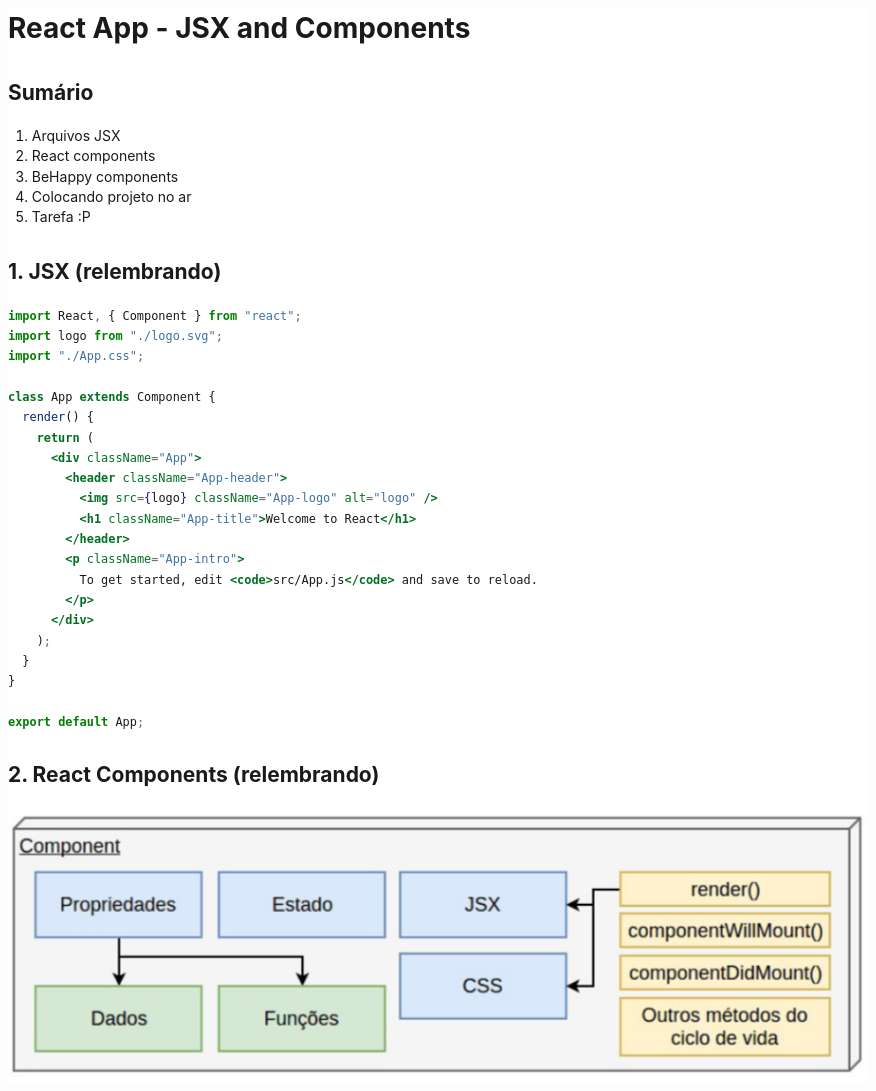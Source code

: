 # [](#header-1) React App - JSX and Components

## [](#header-2) Sumário

1. Arquivos JSX
2. React components
3. BeHappy components
4. Colocando projeto no ar
5. Tarefa :P

## [](#header-2) 1. JSX (relembrando)

```jsx
import React, { Component } from "react";
import logo from "./logo.svg";
import "./App.css";

class App extends Component {
  render() {
    return (
      <div className="App">
        <header className="App-header">
          <img src={logo} className="App-logo" alt="logo" />
          <h1 className="App-title">Welcome to React</h1>
        </header>
        <p className="App-intro">
          To get started, edit <code>src/App.js</code> and save to reload.
        </p>
      </div>
    );
  }
}

export default App;
```

## [](#header-2) 2. React Components (relembrando)

![Component React internals](img/react-components.png)
